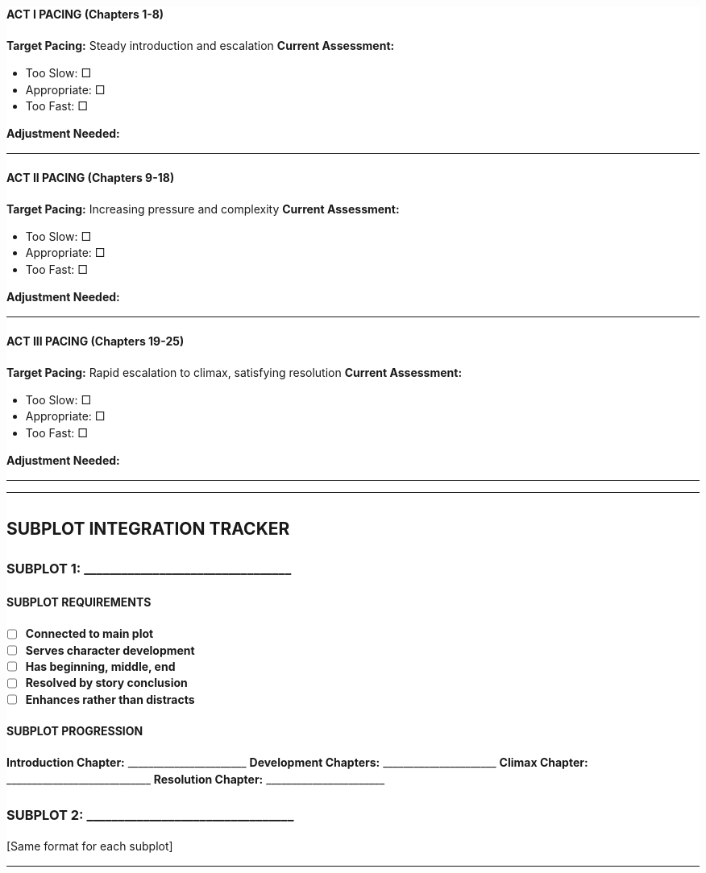 #### ACT I PACING (Chapters 1-8)
**Target Pacing:** Steady introduction and escalation
**Current Assessment:**
- Too Slow: □
- Appropriate: □
- Too Fast: □

**Adjustment Needed:**
_________________________________________________

#### ACT II PACING (Chapters 9-18)
**Target Pacing:** Increasing pressure and complexity
**Current Assessment:**
- Too Slow: □
- Appropriate: □
- Too Fast: □

**Adjustment Needed:**
_________________________________________________

#### ACT III PACING (Chapters 19-25)
**Target Pacing:** Rapid escalation to climax, satisfying resolution
**Current Assessment:**
- Too Slow: □
- Appropriate: □
- Too Fast: □

**Adjustment Needed:**
_________________________________________________

---

## SUBPLOT INTEGRATION TRACKER

### SUBPLOT 1: _________________________________

#### SUBPLOT REQUIREMENTS
- [ ] **Connected to main plot**
- [ ] **Serves character development**
- [ ] **Has beginning, middle, end**
- [ ] **Resolved by story conclusion**
- [ ] **Enhances rather than distracts**

#### SUBPLOT PROGRESSION
**Introduction Chapter:** _______________________
**Development Chapters:** ______________________
**Climax Chapter:** ____________________________
**Resolution Chapter:** _______________________

### SUBPLOT 2: _________________________________
[Same format for each subplot]

---